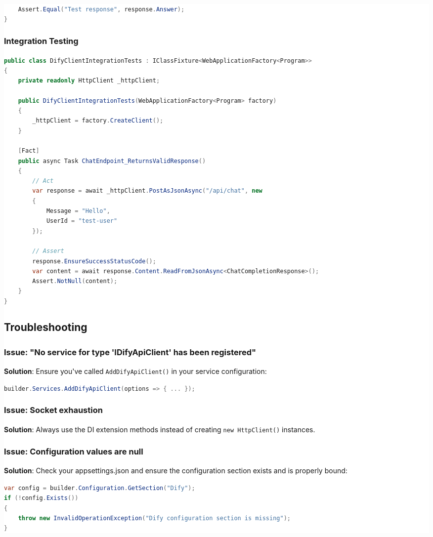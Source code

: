 ```csharp
    Assert.Equal("Test response", response.Answer);
}
```

### Integration Testing

```csharp
public class DifyClientIntegrationTests : IClassFixture<WebApplicationFactory<Program>>
{
    private readonly HttpClient _httpClient;

    public DifyClientIntegrationTests(WebApplicationFactory<Program> factory)
    {
        _httpClient = factory.CreateClient();
    }

    [Fact]
    public async Task ChatEndpoint_ReturnsValidResponse()
    {
        // Act
        var response = await _httpClient.PostAsJsonAsync("/api/chat", new
        {
            Message = "Hello",
            UserId = "test-user"
        });

        // Assert
        response.EnsureSuccessStatusCode();
        var content = await response.Content.ReadFromJsonAsync<ChatCompletionResponse>();
        Assert.NotNull(content);
    }
}
```

## Troubleshooting

### Issue: "No service for type 'IDifyApiClient' has been registered"

**Solution**: Ensure you've called `AddDifyApiClient()` in your service configuration:
```csharp
builder.Services.AddDifyApiClient(options => { ... });
```

### Issue: Socket exhaustion

**Solution**: Always use the DI extension methods instead of creating `new HttpClient()` instances.

### Issue: Configuration values are null

**Solution**: Check your appsettings.json and ensure the configuration section exists and is properly bound:
```csharp
var config = builder.Configuration.GetSection("Dify");
if (!config.Exists())
{
    throw new InvalidOperationException("Dify configuration section is missing");
}
```
